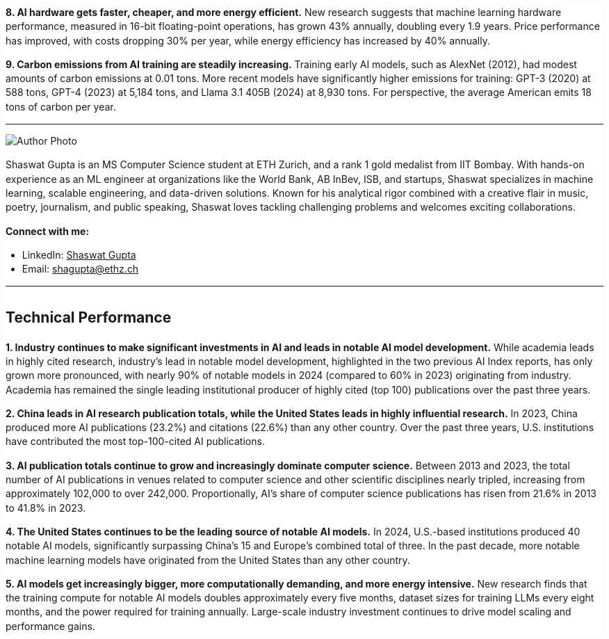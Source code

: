 **8. AI hardware gets faster, cheaper, and more energy efficient.** New research suggests that machine learning hardware performance, measured in 16-bit floating-point operations, has grown 43% annually, doubling every 1.9 years. Price performance has improved, with costs dropping 30% per year, while energy efficiency has increased by 40% annually.

**9. Carbon emissions from AI training are steadily increasing.** Training early AI models, such as AlexNet (2012), had modest amounts of carbon emissions at 0.01 tons. More recent models have significantly higher emissions for training: GPT-3 (2020) at 588 tons, GPT-4 (2023) at 5,184 tons, and Llama 3.1 405B (2024) at 8,930 tons. For perspective, the average American emits 18 tons of carbon per year.

---

![Author Photo](smol_profile_picture.jpg)

Shaswat Gupta is an MS Computer Science student at ETH Zurich, and a rank 1 gold medalist from IIT Bombay. With hands-on experience as an ML engineer at organizations like the World Bank, AB InBev, ISB, and startups, Shaswat specializes in machine learning, scalable engineering, and data-driven solutions. Known for his analytical rigor combined with a creative flair in music, poetry, journalism, and public speaking, Shaswat loves tackling challenging problems and welcomes exciting collaborations.

**Connect with me:**

- LinkedIn: [Shaswat Gupta](https://www.linkedin.com/in/shaswat-gupta/)
- Email: [shagupta@ethz.ch](mailto:shagupta@ethz.ch)

---

## Technical Performance

**1. Industry continues to make significant investments in AI and leads in notable AI model development.** While academia leads in highly cited research, industry’s lead in notable model development, highlighted in the two previous AI Index reports, has only grown more pronounced, with nearly 90% of notable models in 2024 (compared to 60% in 2023) originating from industry. Academia has remained the single leading institutional producer of highly cited (top 100) publications over the past three years.

**2. China leads in AI research publication totals, while the United States leads in highly influential research.** In 2023, China produced more AI publications (23.2%) and citations (22.6%) than any other country. Over the past three years, U.S. institutions have contributed the most top-100-cited AI publications.

**3. AI publication totals continue to grow and increasingly dominate computer science.** Between 2013 and 2023, the total number of AI publications in venues related to computer science and other scientific disciplines nearly tripled, increasing from approximately 102,000 to over 242,000. Proportionally, AI’s share of computer science publications has risen from 21.6% in 2013 to 41.8% in 2023.

**4. The United States continues to be the leading source of notable AI models.** In 2024, U.S.-based institutions produced 40 notable AI models, significantly surpassing China’s 15 and Europe’s combined total of three. In the past decade, more notable machine learning models have originated from the United States than any other country.

**5. AI models get increasingly bigger, more computationally demanding, and more energy intensive.** New research finds that the training compute for notable AI models doubles approximately every five months, dataset sizes for training LLMs every eight months, and the power required for training annually. Large-scale industry investment continues to drive model scaling and performance gains.
